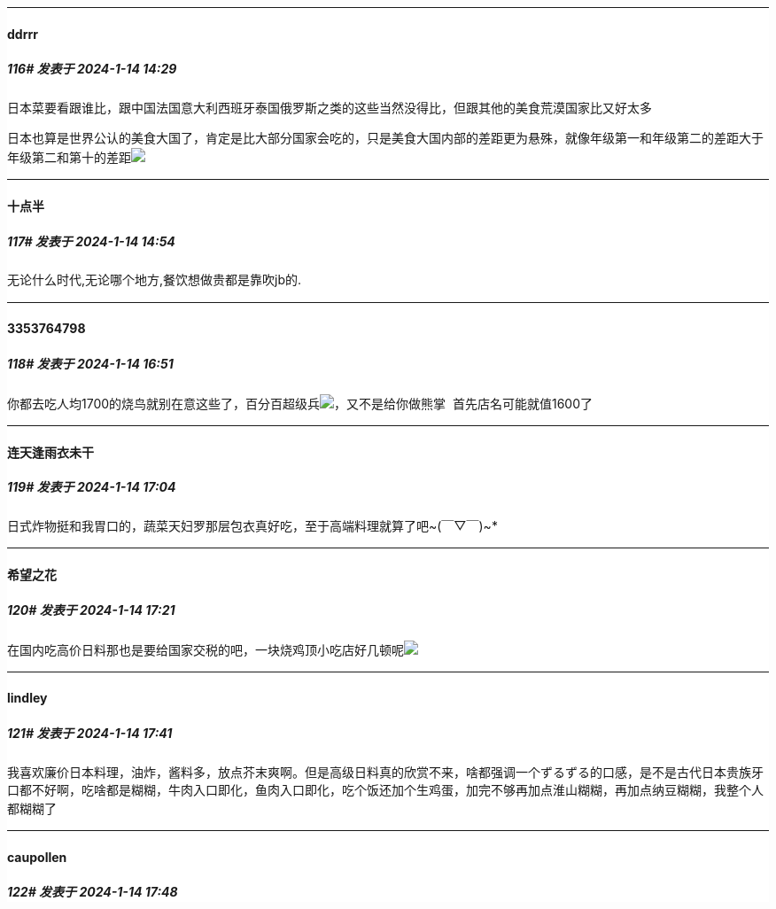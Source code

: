 *****

####  ddrrr  
##### 116#       发表于 2024-1-14 14:29

日本菜要看跟谁比，跟中国法国意大利西班牙泰国俄罗斯之类的这些当然没得比，但跟其他的美食荒漠国家比又好太多

日本也算是世界公认的美食大国了，肯定是比大部分国家会吃的，只是美食大国内部的差距更为悬殊，就像年级第一和年级第二的差距大于年级第二和第十的差距<img src="https://static.saraba1st.com/image/smiley/face2017/013.png" referrerpolicy="no-referrer">


*****

####  十点半  
##### 117#       发表于 2024-1-14 14:54

无论什么时代,无论哪个地方,餐饮想做贵都是靠吹jb的.


*****

####  3353764798  
##### 118#       发表于 2024-1-14 16:51

你都去吃人均1700的烧鸟就别在意这些了，百分百超级兵<img src="https://static.saraba1st.com/image/smiley/face2017/067.png" referrerpolicy="no-referrer">，又不是给你做熊掌  首先店名可能就值1600了


*****

####  连天逢雨衣未干  
##### 119#       发表于 2024-1-14 17:04

日式炸物挺和我胃口的，蔬菜天妇罗那层包衣真好吃，至于高端料理就算了吧~(￣▽￣)~*


*****

####  希望之花  
##### 120#       发表于 2024-1-14 17:21

在国内吃高价日料那也是要给国家交税的吧，一块烧鸡顶小吃店好几顿呢<img src="https://static.saraba1st.com/image/smiley/face2017/072.png" referrerpolicy="no-referrer">


*****

####  lindley  
##### 121#       发表于 2024-1-14 17:41

我喜欢廉价日本料理，油炸，酱料多，放点芥末爽啊。但是高级日料真的欣赏不来，啥都强调一个ずるずる的口感，是不是古代日本贵族牙口都不好啊，吃啥都是糊糊，牛肉入口即化，鱼肉入口即化，吃个饭还加个生鸡蛋，加完不够再加点淮山糊糊，再加点纳豆糊糊，我整个人都糊糊了


*****

####  caupollen  
##### 122#       发表于 2024-1-14 17:48
